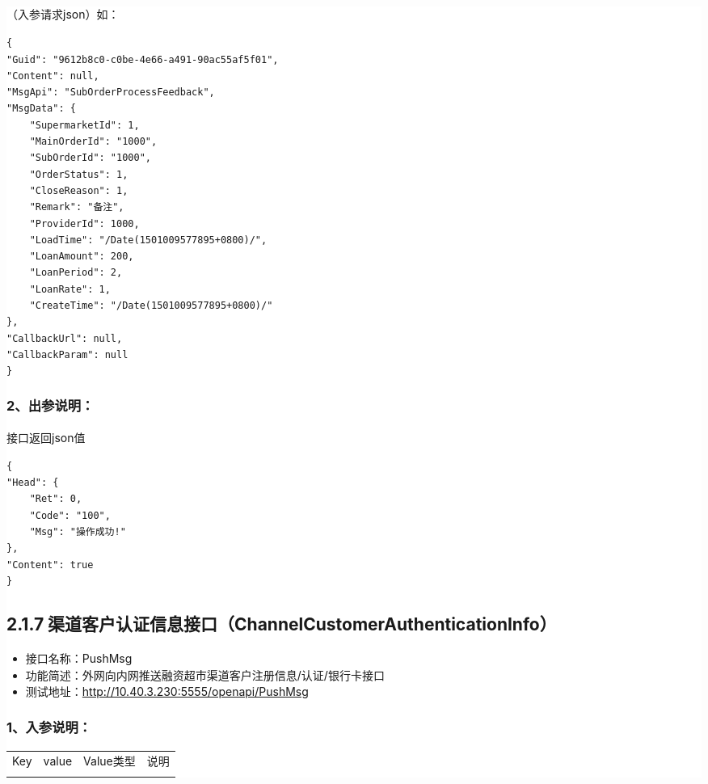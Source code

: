 
（入参请求json）如：

    {
    "Guid": "9612b8c0-c0be-4e66-a491-90ac55af5f01",
    "Content": null,
    "MsgApi": "SubOrderProcessFeedback",
    "MsgData": {
        "SupermarketId": 1,
        "MainOrderId": "1000",
        "SubOrderId": "1000",
        "OrderStatus": 1,
        "CloseReason": 1,
        "Remark": "备注",
        "ProviderId": 1000,
        "LoadTime": "/Date(1501009577895+0800)/",
        "LoanAmount": 200,
        "LoanPeriod": 2,
        "LoanRate": 1,
        "CreateTime": "/Date(1501009577895+0800)/"
    },
    "CallbackUrl": null,
    "CallbackParam": null
    }


### 2、出参说明： ###

接口返回json值

    {
    "Head": {
        "Ret": 0,
        "Code": "100",
        "Msg": "操作成功!"
    },
    "Content": true
    }




## 2.1.7	渠道客户认证信息接口（ChannelCustomerAuthenticationInfo） ##
- 接口名称：PushMsg
- 功能简述：外网向内网推送融资超市渠道客户注册信息/认证/银行卡接口
- 测试地址：http://10.40.3.230:5555/openapi/PushMsg


### 1、入参说明： ###
<table>
 <tr>
  <td>
   Key
  </td>
  <td>
   value
  </td>
  <td>
   Value类型
  </td>
  <td>
   说明
  </td>
 </tr>
 <tr>
  <td>